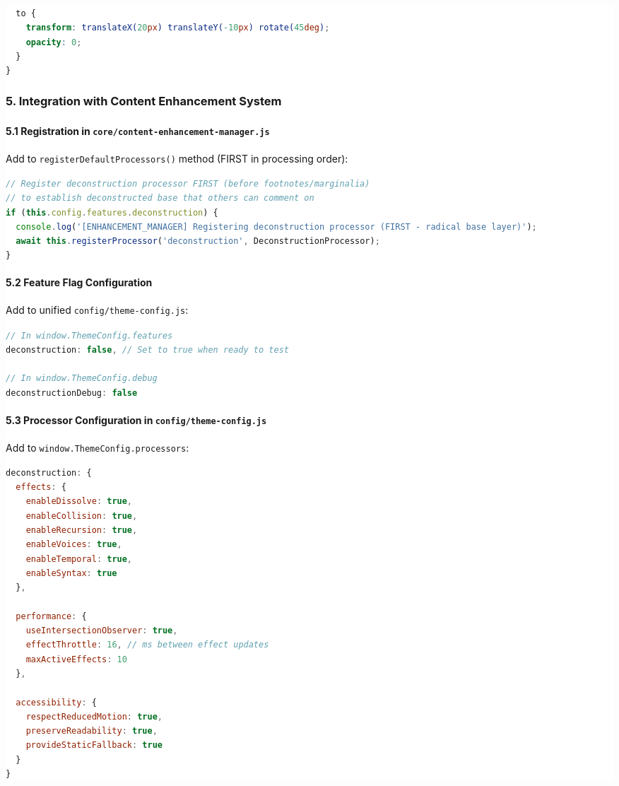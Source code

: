 ```css
  to {
    transform: translateX(20px) translateY(-10px) rotate(45deg);
    opacity: 0;
  }
}
```

### 5. Integration with Content Enhancement System

#### 5.1 Registration in `core/content-enhancement-manager.js`

Add to `registerDefaultProcessors()` method (FIRST in processing order):

```javascript
// Register deconstruction processor FIRST (before footnotes/marginalia)
// to establish deconstructed base that others can comment on
if (this.config.features.deconstruction) {
  console.log('[ENHANCEMENT_MANAGER] Registering deconstruction processor (FIRST - radical base layer)');
  await this.registerProcessor('deconstruction', DeconstructionProcessor);
}
```

#### 5.2 Feature Flag Configuration

Add to unified `config/theme-config.js`:

```javascript
// In window.ThemeConfig.features
deconstruction: false, // Set to true when ready to test

// In window.ThemeConfig.debug  
deconstructionDebug: false
```

#### 5.3 Processor Configuration in `config/theme-config.js`

Add to `window.ThemeConfig.processors`:

```javascript
deconstruction: {
  effects: {
    enableDissolve: true,
    enableCollision: true,
    enableRecursion: true,
    enableVoices: true,
    enableTemporal: true,
    enableSyntax: true
  },
  
  performance: {
    useIntersectionObserver: true,
    effectThrottle: 16, // ms between effect updates
    maxActiveEffects: 10
  },
  
  accessibility: {
    respectReducedMotion: true,
    preserveReadability: true,
    provideStaticFallback: true
  }
}
```
